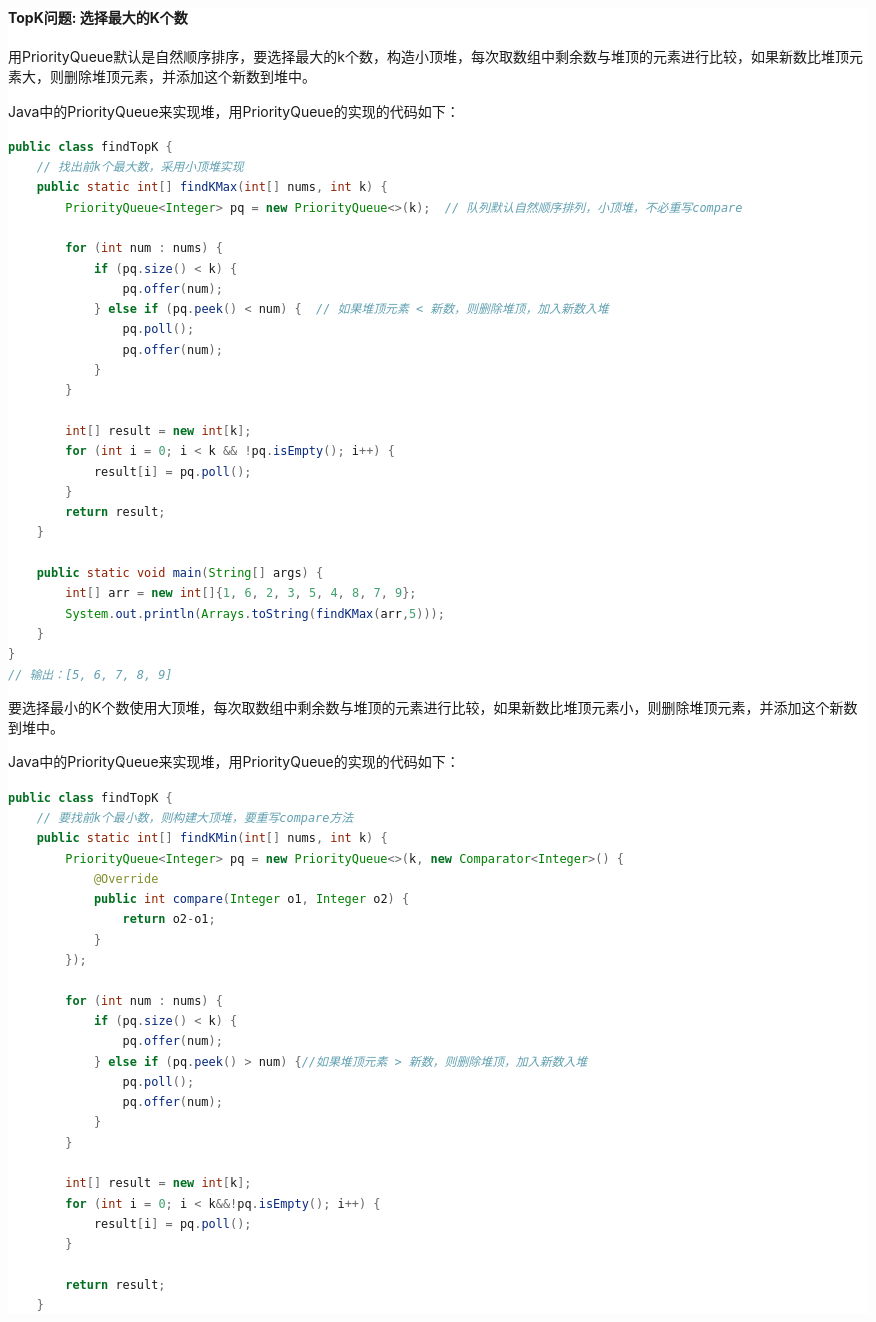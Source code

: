 #### TopK问题: 选择最大的K个数
用PriorityQueue默认是自然顺序排序，要选择最大的k个数，构造小顶堆，每次取数组中剩余数与堆顶的元素进行比较，如果新数比堆顶元素大，则删除堆顶元素，并添加这个新数到堆中。

Java中的PriorityQueue来实现堆，用PriorityQueue的实现的代码如下：

```java
public class findTopK {
    // 找出前k个最大数，采用小顶堆实现
    public static int[] findKMax(int[] nums, int k) {
        PriorityQueue<Integer> pq = new PriorityQueue<>(k);  // 队列默认自然顺序排列，小顶堆，不必重写compare

        for (int num : nums) {
            if (pq.size() < k) {
                pq.offer(num);
            } else if (pq.peek() < num) {  // 如果堆顶元素 < 新数，则删除堆顶，加入新数入堆
                pq.poll();
                pq.offer(num);
            }
        }

        int[] result = new int[k];
        for (int i = 0; i < k && !pq.isEmpty(); i++) {
            result[i] = pq.poll();
        }
        return result;
    }

    public static void main(String[] args) {
        int[] arr = new int[]{1, 6, 2, 3, 5, 4, 8, 7, 9};
        System.out.println(Arrays.toString(findKMax(arr,5)));
    }
}
// 输出：[5, 6, 7, 8, 9]
```

要选择最小的K个数使用大顶堆，每次取数组中剩余数与堆顶的元素进行比较，如果新数比堆顶元素小，则删除堆顶元素，并添加这个新数到堆中。

Java中的PriorityQueue来实现堆，用PriorityQueue的实现的代码如下：

```java
public class findTopK {
    // 要找前k个最小数，则构建大顶堆，要重写compare方法
    public static int[] findKMin(int[] nums, int k) {
        PriorityQueue<Integer> pq = new PriorityQueue<>(k, new Comparator<Integer>() {
            @Override
            public int compare(Integer o1, Integer o2) {
                return o2-o1;
            }
        });

        for (int num : nums) {
            if (pq.size() < k) {
                pq.offer(num);
            } else if (pq.peek() > num) {//如果堆顶元素 > 新数，则删除堆顶，加入新数入堆
                pq.poll();
                pq.offer(num);
            }
        }

        int[] result = new int[k];
        for (int i = 0; i < k&&!pq.isEmpty(); i++) {
            result[i] = pq.poll();
        }

        return result;
    }
```